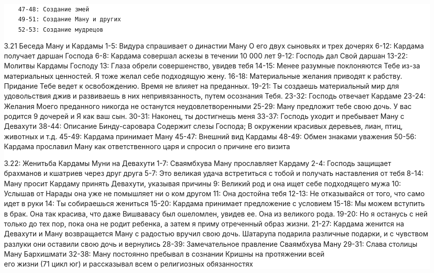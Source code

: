 		47-48: Создание змей
		49-51: Создание Ману и других
		52-53: Создание мудрецов

3.21 Беседа Ману и Кардамы
	1-5: Видура спрашивает о династии Ману
		О его двух сыновьях и трех дочерях
	6-12: Кардама получает даршан Господа
		6-8: Кардама совершал аскезы в течении 10 000 лет
		9-12: Господь дал Свой даршан
	13-22: Молитвы Кардамы Господу
		13: Глаза обрели совершенство, увидев тебя
		14-15: Менее разумные поклоняются Тебе из-за материальных ценностей. Я 
			тоже желал себе подходящую жену.
		16-18: Материальные желания приводят к рабству. Придание Тебе ведет к 
			освобождению. Время не влияет на преданных.
		19-21: Ты создаешь материальный мир для удовольствия джив и развиваешь 
			в них непривязанность, путем осознания Тебя.
	23-32: Господь отвечает Кардаме
		23-24: Желания Моего преданного никогда не останутся 
			неудовлетворенными
		25-29: Ману предложит тебе свою дочь. У вас родится 9 дочерей и Я как ваш 
			сын.
		30-31: Наконец, ты достигнешь меня
	33-37: Господь уходит и пребывает Ману с Девахути
	38-44: Описание Бинду-саровара
		Содержит слезы Господа; В окружении красивых деревьев, лиан, птиц, 
		животных и т.д.
	45-49: Кардама принимает Ману
		45-47: Внешний вид Кардамы
		48-49: Обмен знаками уважения
		50-56: Кардама прославил Ману как ответственного царя и спросил о 
			причине его визита

3.22: Женитьба Кардамы Муни на Девахути
	1-7: Сваямбхува Ману прославляет Кардаму
		2-4: Господь защищает брахманов и кшатриев через друг друга	
		5-7: Это великая удача встретиться с тобой и получать наставления от тебя
	8-14: Ману просит Кардаму принять Девахути, указывая причины
		9: Великий род и она ищет себе подходящего мужа
		10: Услышав от Нарады она уже не помышляет ни о ком другом
		11: Она достойна тебя
		12-13: Не отказывайся от того, что само идет в руки
		14: Ты собираешься жениться
	15-20: Кардама принимает предложение с условием
		15-18: Мы можем вступить в брак. Она так красива, что даже Вишвавасу был 
			ошеломлен, увидев ее. Она из великого рода.
		19-20: Но я останусь с ней только до тех пор, пока она не родит ребенка, а 
			затем я приму отреченный образ жизни.
	21-27: Кардама женится на Девахути и Ману возвращается
		Ману с радостью вручил свою дочь. Шатарупа подарила различные подарки, 
		и с чувством разлуки они оставили свою дочь и вернулись
	28-39: Замечательное правление Сваямбхува Ману
		29-31: Слава столицы Ману Бархишмати
		32-38: Ману постоянно пребывал в сознании Кришны на протяжении всей	 
			его жизни (71 цикл юг) и рассказывал всем о религиозных 
			обязанностях
